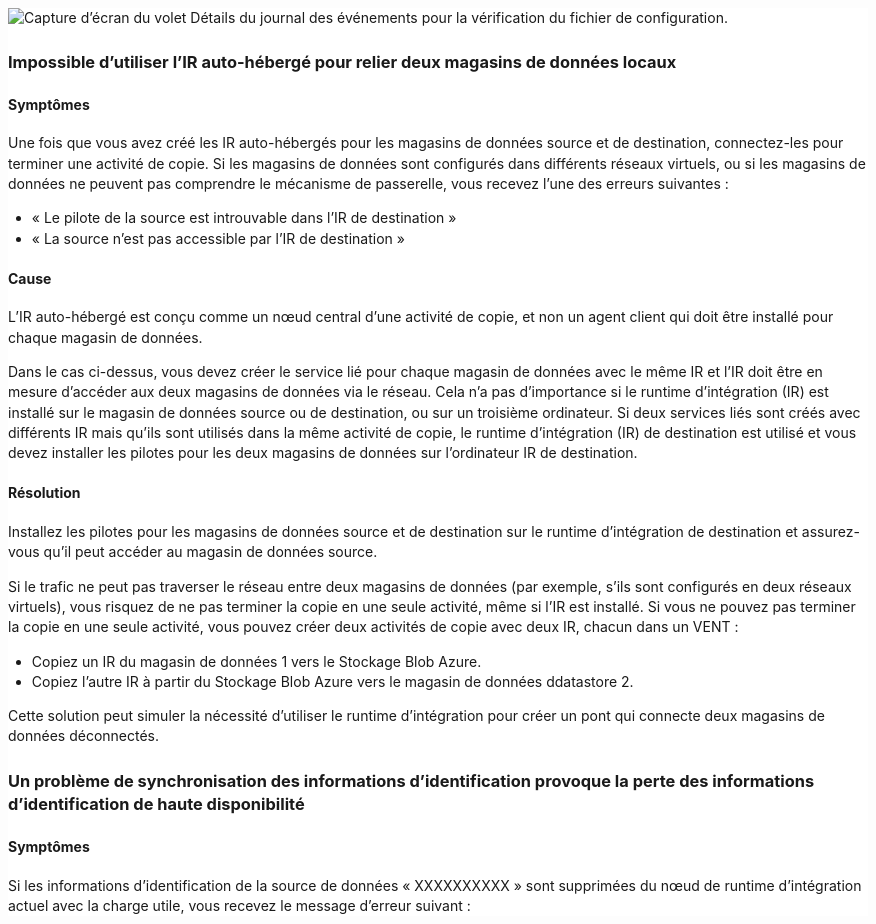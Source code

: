 ![Capture d’écran du volet Détails du journal des événements pour la vérification du fichier de configuration.](media/self-hosted-integration-runtime-troubleshoot-guide/configurations-file.png)


### <a name="cant-use-self-hosted-ir-to-bridge-two-on-premises-datastores"></a>Impossible d’utiliser l’IR auto-hébergé pour relier deux magasins de données locaux

#### <a name="symptoms"></a>Symptômes

Une fois que vous avez créé les IR auto-hébergés pour les magasins de données source et de destination, connectez-les pour terminer une activité de copie. Si les magasins de données sont configurés dans différents réseaux virtuels, ou si les magasins de données ne peuvent pas comprendre le mécanisme de passerelle, vous recevez l’une des erreurs suivantes : 

* « Le pilote de la source est introuvable dans l’IR de destination »
* « La source n’est pas accessible par l’IR de destination »
 
#### <a name="cause"></a>Cause

L’IR auto-hébergé est conçu comme un nœud central d’une activité de copie, et non un agent client qui doit être installé pour chaque magasin de données.
 
Dans le cas ci-dessus, vous devez créer le service lié pour chaque magasin de données avec le même IR et l’IR doit être en mesure d’accéder aux deux magasins de données via le réseau. Cela n’a pas d’importance si le runtime d’intégration (IR) est installé sur le magasin de données source ou de destination, ou sur un troisième ordinateur. Si deux services liés sont créés avec différents IR mais qu’ils sont utilisés dans la même activité de copie, le runtime d’intégration (IR) de destination est utilisé et vous devez installer les pilotes pour les deux magasins de données sur l’ordinateur IR de destination.

#### <a name="resolution"></a>Résolution

Installez les pilotes pour les magasins de données source et de destination sur le runtime d’intégration de destination et assurez-vous qu’il peut accéder au magasin de données source.
 
Si le trafic ne peut pas traverser le réseau entre deux magasins de données (par exemple, s’ils sont configurés en deux réseaux virtuels), vous risquez de ne pas terminer la copie en une seule activité, même si l’IR est installé. Si vous ne pouvez pas terminer la copie en une seule activité, vous pouvez créer deux activités de copie avec deux IR, chacun dans un VENT : 
* Copiez un IR du magasin de données 1 vers le Stockage Blob Azure.
* Copiez l’autre IR à partir du Stockage Blob Azure vers le magasin de données ddatastore 2. 

Cette solution peut simuler la nécessité d’utiliser le runtime d’intégration pour créer un pont qui connecte deux magasins de données déconnectés.


### <a name="credential-sync-issue-causes-credential-loss-from-ha"></a>Un problème de synchronisation des informations d’identification provoque la perte des informations d’identification de haute disponibilité

#### <a name="symptoms"></a>Symptômes

Si les informations d’identification de la source de données « XXXXXXXXXX » sont supprimées du nœud de runtime d’intégration actuel avec la charge utile, vous recevez le message d’erreur suivant :
